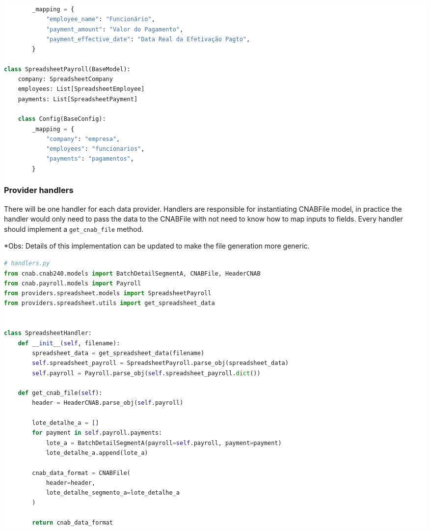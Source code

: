 ```python
        _mapping = {
            "employee_name": "Funcionário",
            "payment_amount": "Valor do Pagamento",
            "payment_effective_date": "Data Real da Efetivação Pagto",
        }

class SpreadsheetPayroll(BaseModel):
    company: SpreadsheetCompany
    employees: List[SpreadsheetEmployee]
    payments: List[SpreadsheetPayment]

    class Config(BaseConfig):
        _mapping = {
            "company": "empresa",
            "employees": "funcionarios",
            "payments": "pagamentos",
        }
```

### Provider handlers
There will be one handler for each data provider. Handlers are responsible for instantiating CNABFile model, in practice the handler would only need to pass the data to the CNABFile with not need to know how to map inputs to fields. Every handler should implement a `get_cnab_file` method.

*Obs: Details of this implementation can be updated to make the file generation more generic.

```python
# handlers.py
from cnab.cnab240.models import BatchDetailSegmentA, CNABFile, HeaderCNAB
from cnab.payroll.models import Payroll
from providers.spreadsheet.models import SpreadsheetPayroll
from providers.spreadsheet.utils import get_spreadsheet_data


class SpreadsheetHandler:
    def __init__(self, filename):
        spreadsheet_data = get_spreadsheet_data(filename)
        self.spreadsheet_payroll = SpreadsheetPayroll.parse_obj(spreadsheet_data)
        self.payroll = Payroll.parse_obj(self.spreadsheet_payroll.dict())

    def get_cnab_file(self):
        header = HeaderCNAB.parse_obj(self.payroll)

        lote_detalhe_a = []
        for payment in self.payroll.payments:
            lote_a = BatchDetailSegmentA(payroll=self.payroll, payment=payment)
            lote_detalhe_a.append(lote_a)

        cnab_data_format = CNABFile(
            header=header,
            lote_detalhe_segmento_a=lote_detalhe_a
        )

        return cnab_data_format
```
